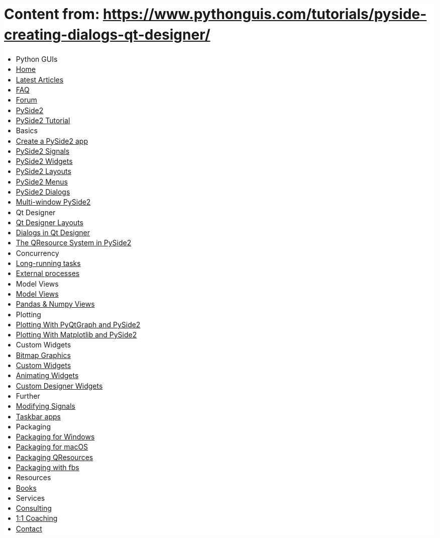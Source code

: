 # Content from: https://www.pythonguis.com/tutorials/pyside-creating-dialogs-qt-designer/

[](https://www.pythonguis.com/tutorials/pyside-creating-dialogs-qt-designer/#menu)
  * Python GUIs
  * [Home](https://www.pythonguis.com/)
  * [Latest Articles](https://www.pythonguis.com/latest/)
  * [FAQ](https://www.pythonguis.com/faq/)
  * [Forum ](https://forum.pythonguis.com/)
  * [PySide2 ](https://www.pythonguis.com/pyside2/)
  * [PySide2 Tutorial ](https://www.pythonguis.com/pyside2-tutorial/)
  * Basics
  * [Create a PySide2 app](https://www.pythonguis.com/tutorials/pyside-creating-your-first-window/)
  * [PySide2 Signals](https://www.pythonguis.com/tutorials/pyside-signals-slots-events/)
  * [PySide2 Widgets](https://www.pythonguis.com/tutorials/pyside-widgets/)
  * [PySide2 Layouts](https://www.pythonguis.com/tutorials/pyside-layouts/)
  * [PySide2 Menus](https://www.pythonguis.com/tutorials/pyside-actions-toolbars-menus/)
  * [PySide2 Dialogs](https://www.pythonguis.com/tutorials/pyside-dialogs/)
  * [Multi-window PySide2](https://www.pythonguis.com/tutorials/pyside-creating-multiple-windows/)
  * Qt Designer
  * [Qt Designer Layouts](https://www.pythonguis.com/tutorials/pyside-qt-designer-gui-layout/)
  * [Dialogs in Qt Designer](https://www.pythonguis.com/tutorials/pyside-creating-dialogs-qt-designer/)
  * [The QResource System in PySide2](https://www.pythonguis.com/tutorials/pyside-qresource-system/)
  * Concurrency
  * [Long-running tasks](https://www.pythonguis.com/tutorials/multithreading-pyside-applications-qthreadpool/)
  * [External processes](https://www.pythonguis.com/tutorials/pyside-qprocess-external-programs/)
  * Model Views
  * [Model Views](https://www.pythonguis.com/tutorials/pyside-modelview-architecture/)
  * [Pandas & Numpy Views](https://www.pythonguis.com/tutorials/pyside-qtableview-modelviews-numpy-pandas/)
  * Plotting
  * [Plotting With PyQtGraph and PySide2](https://www.pythonguis.com/tutorials/pyside-plotting-pyqtgraph/)
  * [Plotting With Matplotlib and PySide2](https://www.pythonguis.com/tutorials/pyside-plotting-matplotlib/)
  * Custom Widgets
  * [Bitmap Graphics](https://www.pythonguis.com/tutorials/pyside-bitmap-graphics/)
  * [Custom Widgets](https://www.pythonguis.com/tutorials/pyside-creating-your-own-custom-widgets/)
  * [Animating Widgets](https://www.pythonguis.com/tutorials/pyside-animated-widgets/)
  * [Custom Designer Widgets](https://www.pythonguis.com/tutorials/pyside-embed-pyqtgraph-custom-widgets/)
  * Further
  * [Modifying Signals](https://www.pythonguis.com/tutorials/pyside-transmitting-extra-data-qt-signals/)
  * [Taskbar apps](https://www.pythonguis.com/tutorials/pyside-system-tray-mac-menu-bar-applications/)
  * Packaging
  * [Packaging for Windows](https://www.pythonguis.com/tutorials/packaging-pyside2-applications-windows-pyinstaller/)
  * [Packaging for macOS](https://www.pythonguis.com/tutorials/packaging-pyside2-applications-pyinstaller-macos-dmg/)
  * [Packaging QResources](https://www.pythonguis.com/tutorials/packaging-data-files-pyside2-with-qresource-system/)
  * [Packaging with fbs](https://www.pythonguis.com/tutorials/pyside-packaging-apps-fbs/)
  * Resources
  * [Books](https://www.pythonguis.com/books/)
  * Services
  * [Consulting](https://www.pythonguis.com/hire/)
  * [1:1 Coaching](https://www.pythonguis.com/live/)
  * [Contact](https://www.pythonguis.com/contact/)